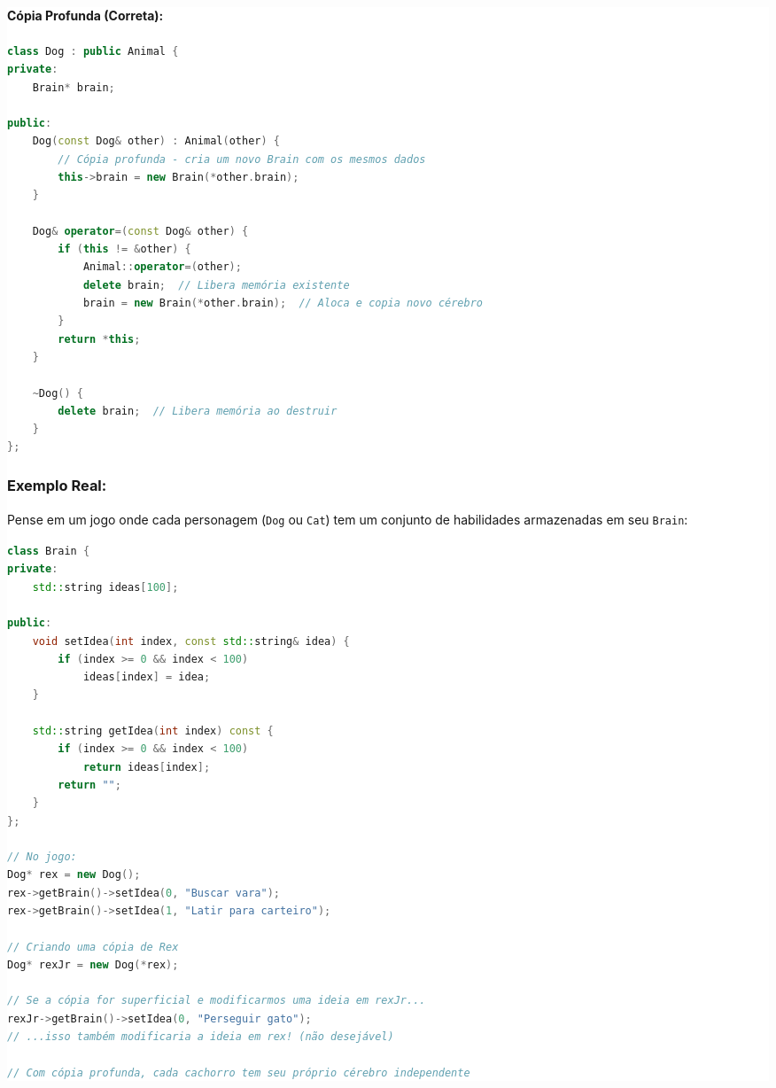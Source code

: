 #### Cópia Profunda (Correta):
```cpp
class Dog : public Animal {
private:
    Brain* brain;
    
public:
    Dog(const Dog& other) : Animal(other) {
        // Cópia profunda - cria um novo Brain com os mesmos dados
        this->brain = new Brain(*other.brain);
    }
    
    Dog& operator=(const Dog& other) {
        if (this != &other) {
            Animal::operator=(other);
            delete brain;  // Libera memória existente
            brain = new Brain(*other.brain);  // Aloca e copia novo cérebro
        }
        return *this;
    }
    
    ~Dog() {
        delete brain;  // Libera memória ao destruir
    }
};
```

### Exemplo Real:

Pense em um jogo onde cada personagem (`Dog` ou `Cat`) tem um conjunto de habilidades armazenadas em seu `Brain`:

```cpp
class Brain {
private:
    std::string ideas[100];
    
public:
    void setIdea(int index, const std::string& idea) {
        if (index >= 0 && index < 100)
            ideas[index] = idea;
    }
    
    std::string getIdea(int index) const {
        if (index >= 0 && index < 100)
            return ideas[index];
        return "";
    }
};

// No jogo:
Dog* rex = new Dog();
rex->getBrain()->setIdea(0, "Buscar vara");
rex->getBrain()->setIdea(1, "Latir para carteiro");

// Criando uma cópia de Rex
Dog* rexJr = new Dog(*rex);

// Se a cópia for superficial e modificarmos uma ideia em rexJr...
rexJr->getBrain()->setIdea(0, "Perseguir gato");
// ...isso também modificaria a ideia em rex! (não desejável)

// Com cópia profunda, cada cachorro tem seu próprio cérebro independente
```

